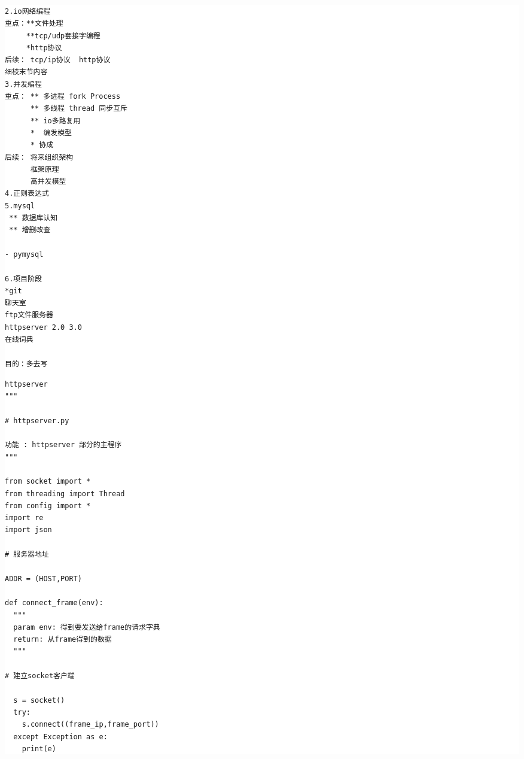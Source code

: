 ```
2.io网络编程
重点：**文件处理
     **tcp/udp套接字编程
	 *http协议
后续： tcp/ip协议  http协议
细枝末节内容
3.并发编程
重点： ** 多进程 fork Process
      ** 多线程 thread 同步互斥
	  ** io多路复用
	  *  编发模型
	  * 协成
后续： 将来组织架构
      框架原理
	  高并发模型
4.正则表达式
5.mysql 
 ** 数据库认知
 ** 增删改查

- pymysql

6.项目阶段
*git
聊天室
ftp文件服务器
httpserver 2.0 3.0
在线词典

目的：多去写
```

```
httpserver
"""

# httpserver.py

功能 : httpserver 部分的主程序
"""

from socket import *
from threading import Thread
from config import *
import re
import json

# 服务器地址

ADDR = (HOST,PORT)

def connect_frame(env):
  """
  param env: 得到要发送给frame的请求字典
  return: 从frame得到的数据
  """

# 建立socket客户端

  s = socket()
  try:
    s.connect((frame_ip,frame_port))
  except Exception as e:
    print(e)
```